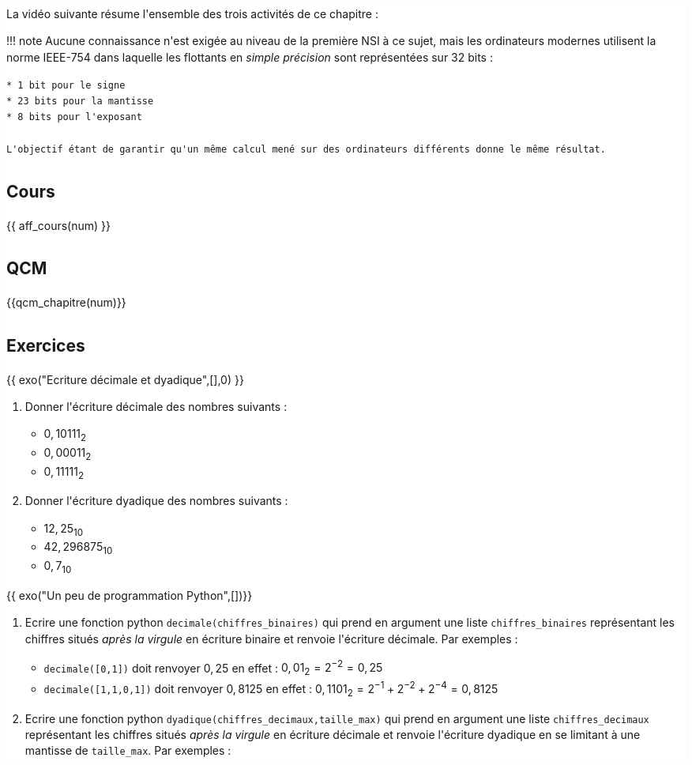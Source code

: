 La vidéo suivante résume l'ensemble des trois activités de ce chapitre :

<div class="centre"><iframe width="560" height="315" src="https://www.youtube.com/embed/PZRI1IfStY0" title="YouTube video player" frameborder="0" allow="accelerometer; autoplay; clipboard-write; encrypted-media; gyroscope; picture-in-picture" allowfullscreen></iframe></div>

!!! note 
    Aucune connaissance n'est exigée au niveau de la première NSI à ce sujet, mais les ordinateurs modernes utilisent la norme IEEE-754 dans laquelle les flottants en *simple précision* sont représentées sur 32 bits :
    
    * 1 bit pour le signe
    * 23 bits pour la mantisse
    * 8 bits pour l'exposant
    
    L'objectif étant de garantir qu'un même calcul mené sur des ordinateurs différents donne le même résultat.
   
## Cours

{{ aff_cours(num) }}


## QCM

{{qcm_chapitre(num)}}


## Exercices

{{ exo("Ecriture décimale et dyadique",[],0) }}

1. Donner l'écriture décimale des nombres suivants :
    * $0,10111_{2}$
    * $0,00011_{2}$
    * $0,11111_{2}$

2. Donner l'écriture dyadique des nombres suivants :
    * $12,25_{10}$
    * $42,296875_{10}$
    * $0,7_{10}$

{{ exo("Un peu de programmation Python",[])}}

1. Ecrire une fonction python `decimale(chiffres_binaires)` qui prend en argument une liste `chiffres_binaires` représentant les chiffres situés *après la virgule* en écriture binaire et renvoie l'écriture décimale. Par exemples :

    * `decimale([0,1])` doit renvoyer $0,25$ en effet : $0,01_{2} = 2^{-2} = 0,25$
    * `decimale([1,1,0,1])` doit renvoyer $0,8125$ en effet : $0,1101_{2} = 2^{-1} + 2^{-2} + 2^{-4} = 0,8125$

2. Ecrire une fonction python `dyadique(chiffres_decimaux,taille_max)` qui prend en argument une liste `chiffres_decimaux` représentant les chiffres situés *après la virgule* en écriture décimale et renvoie l'écriture dyadique en se limitant à une mantisse de `taille_max`. Par exemples : 
